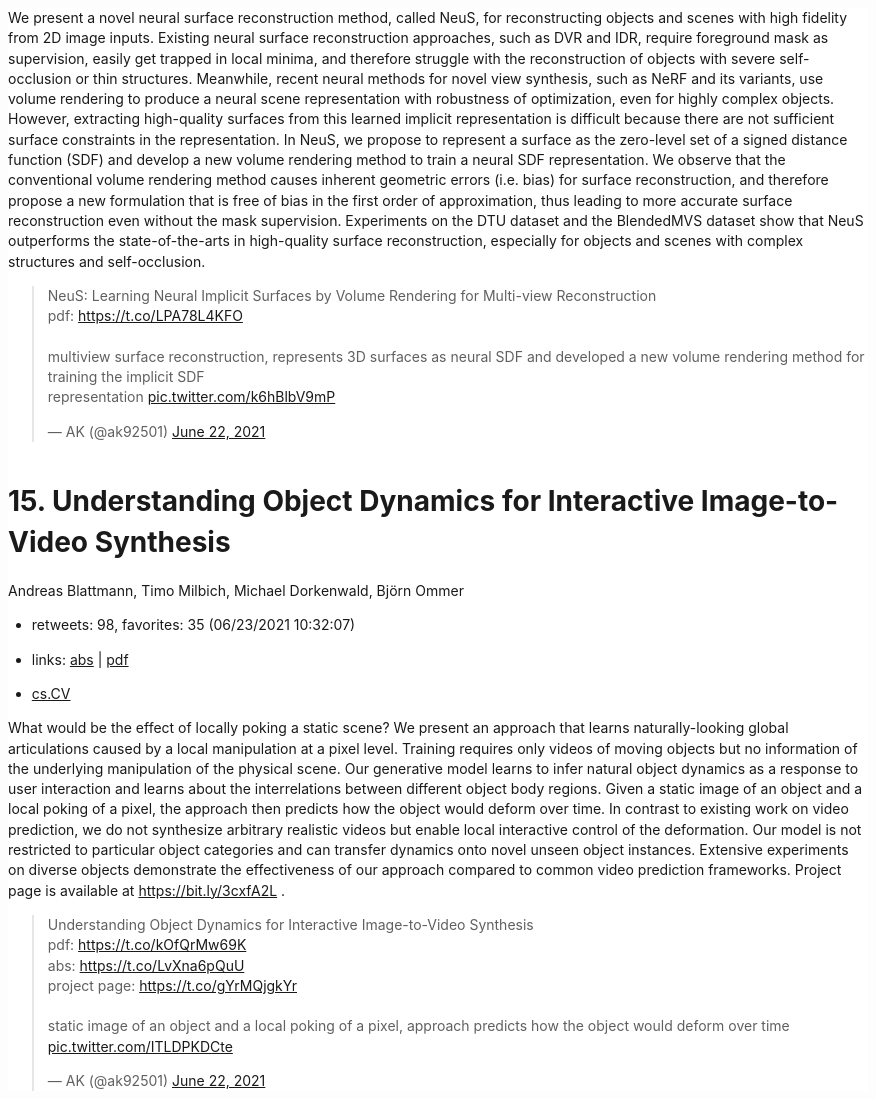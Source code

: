 We present a novel neural surface reconstruction method, called NeuS, for reconstructing objects and scenes with high fidelity from 2D image inputs. Existing neural surface reconstruction approaches, such as DVR and IDR, require foreground mask as supervision, easily get trapped in local minima, and therefore struggle with the reconstruction of objects with severe self-occlusion or thin structures. Meanwhile, recent neural methods for novel view synthesis, such as NeRF and its variants, use volume rendering to produce a neural scene representation with robustness of optimization, even for highly complex objects. However, extracting high-quality surfaces from this learned implicit representation is difficult because there are not sufficient surface constraints in the representation. In NeuS, we propose to represent a surface as the zero-level set of a signed distance function (SDF) and develop a new volume rendering method to train a neural SDF representation. We observe that the conventional volume rendering method causes inherent geometric errors (i.e. bias) for surface reconstruction, and therefore propose a new formulation that is free of bias in the first order of approximation, thus leading to more accurate surface reconstruction even without the mask supervision. Experiments on the DTU dataset and the BlendedMVS dataset show that NeuS outperforms the state-of-the-arts in high-quality surface reconstruction, especially for objects and scenes with complex structures and self-occlusion.

<blockquote class="twitter-tweet"><p lang="en" dir="ltr">NeuS: Learning Neural Implicit Surfaces by Volume Rendering for Multi-view Reconstruction<br>pdf: <a href="https://t.co/LPA78L4KFO">https://t.co/LPA78L4KFO</a><br><br>multiview surface reconstruction, represents 3D surfaces as neural SDF and developed a new volume rendering method for training the implicit SDF<br>representation <a href="https://t.co/k6hBlbV9mP">pic.twitter.com/k6hBlbV9mP</a></p>&mdash; AK (@ak92501) <a href="https://twitter.com/ak92501/status/1407150495517626369?ref_src=twsrc%5Etfw">June 22, 2021</a></blockquote>
<script async src="https://platform.twitter.com/widgets.js" charset="utf-8"></script>




# 15. Understanding Object Dynamics for Interactive Image-to-Video Synthesis

Andreas Blattmann, Timo Milbich, Michael Dorkenwald, Björn Ommer

- retweets: 98, favorites: 35 (06/23/2021 10:32:07)

- links: [abs](https://arxiv.org/abs/2106.11303) | [pdf](https://arxiv.org/pdf/2106.11303)
- [cs.CV](https://arxiv.org/list/cs.CV/recent)

What would be the effect of locally poking a static scene? We present an approach that learns naturally-looking global articulations caused by a local manipulation at a pixel level. Training requires only videos of moving objects but no information of the underlying manipulation of the physical scene. Our generative model learns to infer natural object dynamics as a response to user interaction and learns about the interrelations between different object body regions. Given a static image of an object and a local poking of a pixel, the approach then predicts how the object would deform over time. In contrast to existing work on video prediction, we do not synthesize arbitrary realistic videos but enable local interactive control of the deformation. Our model is not restricted to particular object categories and can transfer dynamics onto novel unseen object instances. Extensive experiments on diverse objects demonstrate the effectiveness of our approach compared to common video prediction frameworks. Project page is available at https://bit.ly/3cxfA2L .

<blockquote class="twitter-tweet"><p lang="en" dir="ltr">Understanding Object Dynamics for Interactive Image-to-Video Synthesis<br>pdf: <a href="https://t.co/kOfQrMw69K">https://t.co/kOfQrMw69K</a><br>abs: <a href="https://t.co/LvXna6pQuU">https://t.co/LvXna6pQuU</a><br>project page: <a href="https://t.co/gYrMQjgkYr">https://t.co/gYrMQjgkYr</a><br><br>static image of an object and a local poking of a pixel, approach predicts how the object would deform over time <a href="https://t.co/ITLDPKDCte">pic.twitter.com/ITLDPKDCte</a></p>&mdash; AK (@ak92501) <a href="https://twitter.com/ak92501/status/1407163224504639489?ref_src=twsrc%5Etfw">June 22, 2021</a></blockquote>
<script async src="https://platform.twitter.com/widgets.js" charset="utf-8"></script>
